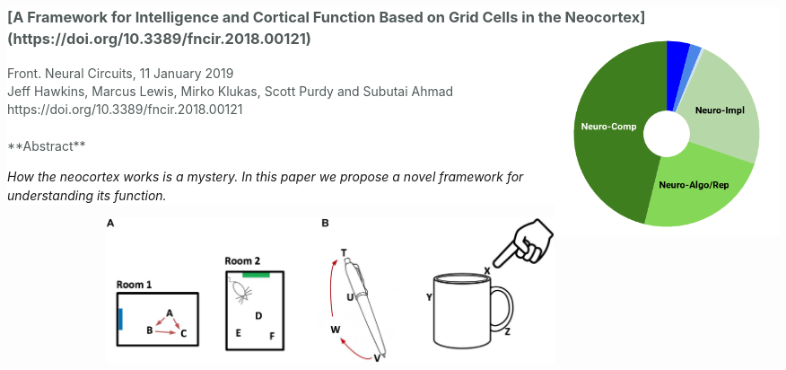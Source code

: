 <h3 markdown='1' style="color:#515A5A">
[A Framework for Intelligence and Cortical Function Based on Grid Cells in the Neocortex](https://doi.org/10.3389/fncir.2018.00121)
<img align="right" width="250" height="235" src="../images/sysneuroai_images/hawkins2019.png">
</h3>
<p markdown='1' style="color:#515A5A">
Front. Neural Circuits, 11 January 2019<br>
Jeff Hawkins, Marcus Lewis, Mirko Klukas, Scott Purdy and Subutai Ahmad<br>
https://doi.org/10.3389/fncir.2018.00121<br>
<br>
**Abstract**<br>

_How the neocortex works is a mystery. In this paper we propose a novel framework for understanding its function._ 
<img align="right" width="500" height="190" src="../images/sysneuroai_images/hawkins_pic.png">